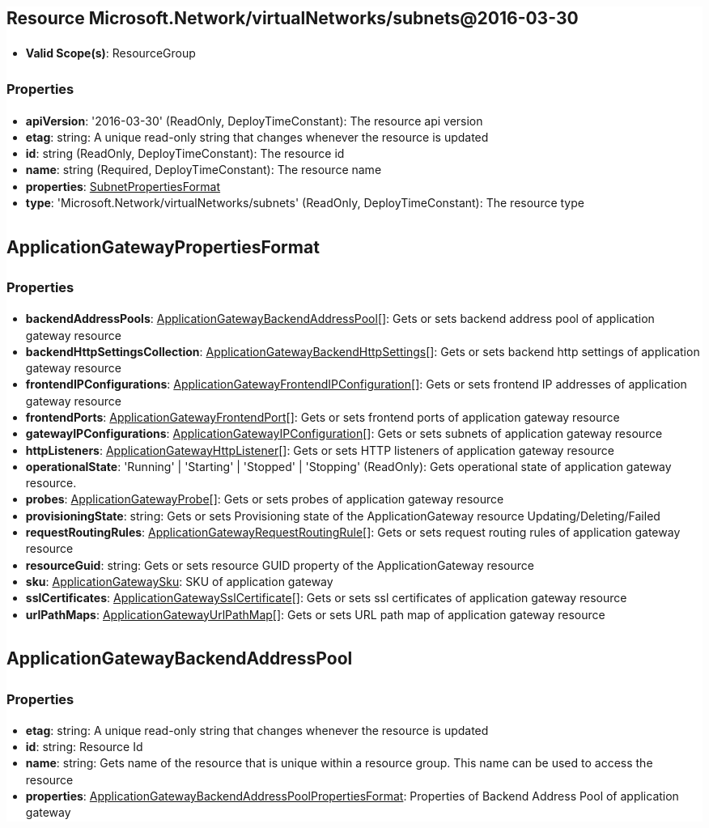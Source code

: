 ## Resource Microsoft.Network/virtualNetworks/subnets@2016-03-30
* **Valid Scope(s)**: ResourceGroup
### Properties
* **apiVersion**: '2016-03-30' (ReadOnly, DeployTimeConstant): The resource api version
* **etag**: string: A unique read-only string that changes whenever the resource is updated
* **id**: string (ReadOnly, DeployTimeConstant): The resource id
* **name**: string (Required, DeployTimeConstant): The resource name
* **properties**: [SubnetPropertiesFormat](#subnetpropertiesformat)
* **type**: 'Microsoft.Network/virtualNetworks/subnets' (ReadOnly, DeployTimeConstant): The resource type

## ApplicationGatewayPropertiesFormat
### Properties
* **backendAddressPools**: [ApplicationGatewayBackendAddressPool](#applicationgatewaybackendaddresspool)[]: Gets or sets backend address pool of application gateway resource
* **backendHttpSettingsCollection**: [ApplicationGatewayBackendHttpSettings](#applicationgatewaybackendhttpsettings)[]: Gets or sets backend http settings of application gateway resource
* **frontendIPConfigurations**: [ApplicationGatewayFrontendIPConfiguration](#applicationgatewayfrontendipconfiguration)[]: Gets or sets frontend IP addresses of application gateway resource
* **frontendPorts**: [ApplicationGatewayFrontendPort](#applicationgatewayfrontendport)[]: Gets or sets frontend ports of application gateway resource
* **gatewayIPConfigurations**: [ApplicationGatewayIPConfiguration](#applicationgatewayipconfiguration)[]: Gets or sets subnets of application gateway resource
* **httpListeners**: [ApplicationGatewayHttpListener](#applicationgatewayhttplistener)[]: Gets or sets HTTP listeners of application gateway resource
* **operationalState**: 'Running' | 'Starting' | 'Stopped' | 'Stopping' (ReadOnly): Gets operational state of application gateway resource.
* **probes**: [ApplicationGatewayProbe](#applicationgatewayprobe)[]: Gets or sets probes of application gateway resource
* **provisioningState**: string: Gets or sets Provisioning state of the ApplicationGateway resource Updating/Deleting/Failed
* **requestRoutingRules**: [ApplicationGatewayRequestRoutingRule](#applicationgatewayrequestroutingrule)[]: Gets or sets request routing rules of application gateway resource
* **resourceGuid**: string: Gets or sets resource GUID property of the ApplicationGateway resource
* **sku**: [ApplicationGatewaySku](#applicationgatewaysku): SKU of application gateway
* **sslCertificates**: [ApplicationGatewaySslCertificate](#applicationgatewaysslcertificate)[]: Gets or sets ssl certificates of application gateway resource
* **urlPathMaps**: [ApplicationGatewayUrlPathMap](#applicationgatewayurlpathmap)[]: Gets or sets URL path map of application gateway resource

## ApplicationGatewayBackendAddressPool
### Properties
* **etag**: string: A unique read-only string that changes whenever the resource is updated
* **id**: string: Resource Id
* **name**: string: Gets name of the resource that is unique within a resource group. This name can be used to access the resource
* **properties**: [ApplicationGatewayBackendAddressPoolPropertiesFormat](#applicationgatewaybackendaddresspoolpropertiesformat): Properties of Backend Address Pool of application gateway

